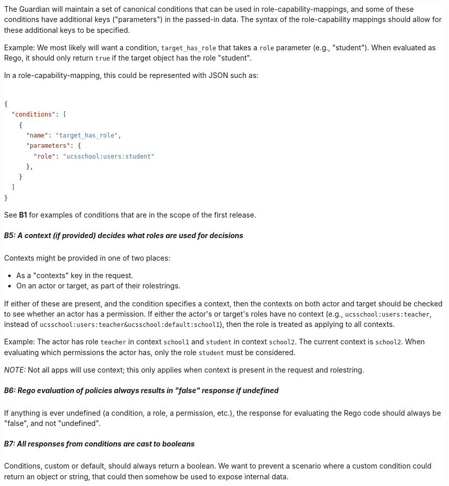 The Guardian will maintain a set of canonical conditions that can be used in role-capability-mappings, and some of these conditions have additional keys ("parameters") in the passed-in data.
The syntax of the role-capability mappings should allow for these additional keys to be specified.

Example: We most likely will want a condition, `target_has_role` that takes a `role` parameter (e.g., "student").
When evaluated as Rego, it should only return `true` if the target object has the role "student".

In a role-capability-mapping, this could be represented with JSON such as:

```json

{
  "conditions": [
    {
      "name": "target_has_role",
      "parameters": {
        "role": "ucsschool:users:student"
      },
    }
  ]
}
```

See **B1** for examples of conditions that are in the scope of the first release.

##### B5: A context (if provided) decides what roles are used for decisions

Contexts might be provided in one of two places:

* As a "contexts" key in the request.
* On an actor or target, as part of their rolestrings.

If either of these are present, and the condition specifies a context, then the contexts on both actor and target should be checked to see whether an actor has a permission.
If either the actor's or target's roles have no context (e.g., `ucsschool:users:teacher`, instead of `ucsschool:users:teacher&ucsschool:default:school1`), then the role is treated as applying to all contexts.

Example: The actor has role `teacher` in context `school1` and `student` in context `school2`. The current context is `school2`.
When evaluating which permissions the actor has, only the role `student` must be considered.

*NOTE:* Not all apps will use context; this only applies when context is present in the request and rolestring.

##### B6: Rego evaluation of policies always results in "false" response if undefined

If anything is ever undefined (a condition, a role, a permission, etc.), the response for evaluating the Rego code should always be "false", and not "undefined".

##### B7: All responses from conditions are cast to booleans

Conditions, custom or default, should always return a boolean.
We want to prevent a scenario where a custom condition could return an object or string, that could then somehow be used to expose internal data.
